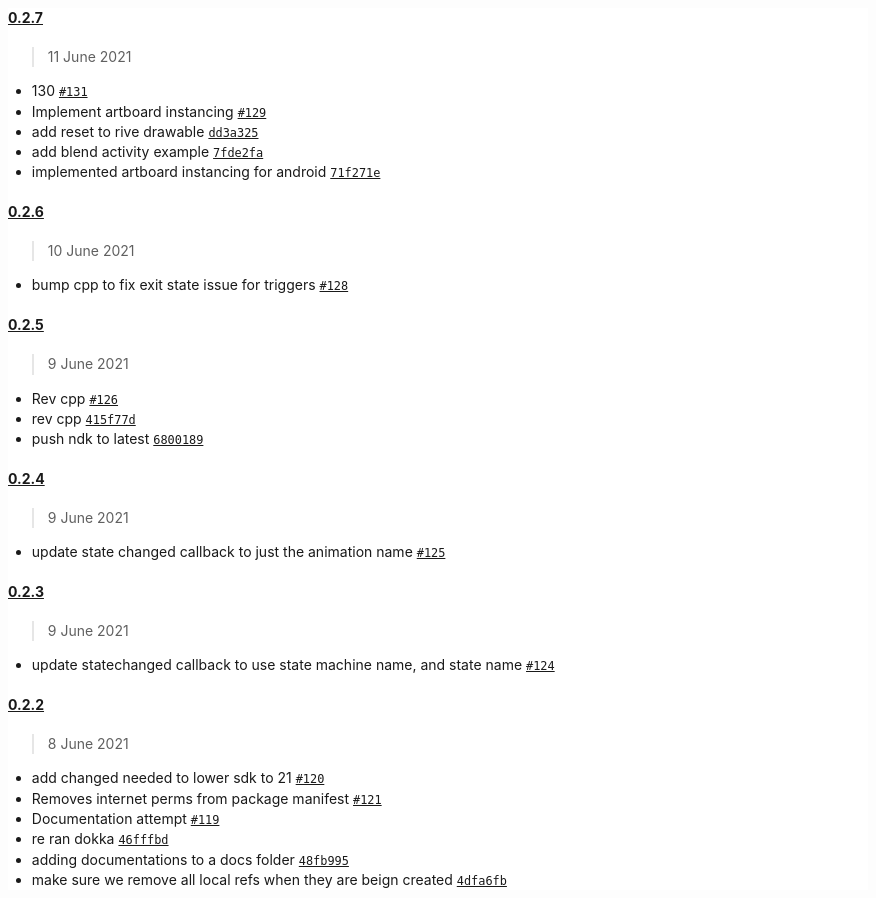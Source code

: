 #### [0.2.7](https://github.com/rive-app/rive-android/compare/0.2.6...0.2.7)

> 11 June 2021

- 130 [`#131`](https://github.com/rive-app/rive-android/pull/131)
- Implement artboard instancing [`#129`](https://github.com/rive-app/rive-android/pull/129)
- add reset to rive drawable [`dd3a325`](https://github.com/rive-app/rive-android/commit/dd3a3252e420a7d55eb75c63aafdb82a8e2c7a96)
- add blend activity example [`7fde2fa`](https://github.com/rive-app/rive-android/commit/7fde2fab329e8d5759fcd0799c3231a08f3a3cb2)
- implemented artboard instancing for android [`71f271e`](https://github.com/rive-app/rive-android/commit/71f271e7a3062240e3a8133981eb44fac57b6818)

#### [0.2.6](https://github.com/rive-app/rive-android/compare/0.2.5...0.2.6)

> 10 June 2021

- bump cpp to fix exit state issue for triggers [`#128`](https://github.com/rive-app/rive-android/pull/128)

#### [0.2.5](https://github.com/rive-app/rive-android/compare/0.2.4...0.2.5)

> 9 June 2021

- Rev cpp [`#126`](https://github.com/rive-app/rive-android/pull/126)
- rev cpp [`415f77d`](https://github.com/rive-app/rive-android/commit/415f77d29267d2b69172c7857c4c8daef6825936)
- push ndk to latest [`6800189`](https://github.com/rive-app/rive-android/commit/680018902abe767809f5fe2e80593708ffd296b2)

#### [0.2.4](https://github.com/rive-app/rive-android/compare/0.2.3...0.2.4)

> 9 June 2021

- update state changed callback to just the animation name [`#125`](https://github.com/rive-app/rive-android/pull/125)

#### [0.2.3](https://github.com/rive-app/rive-android/compare/0.2.2...0.2.3)

> 9 June 2021

- update statechanged callback to use state machine name, and state name [`#124`](https://github.com/rive-app/rive-android/pull/124)

#### [0.2.2](https://github.com/rive-app/rive-android/compare/0.2.1...0.2.2)

> 8 June 2021

- add changed needed to lower sdk to 21 [`#120`](https://github.com/rive-app/rive-android/pull/120)
- Removes internet perms from package manifest [`#121`](https://github.com/rive-app/rive-android/pull/121)
- Documentation attempt [`#119`](https://github.com/rive-app/rive-android/pull/119)
- re ran dokka [`46fffbd`](https://github.com/rive-app/rive-android/commit/46fffbd49b56de87816518286fd9204289989925)
- adding documentations to a docs folder [`48fb995`](https://github.com/rive-app/rive-android/commit/48fb9950055081c09e7a53007bc839f98fbf8a80)
- make sure we remove all local refs when they are beign created [`4dfa6fb`](https://github.com/rive-app/rive-android/commit/4dfa6fbc968b719fcd1a5e1d1729af41f942a40d)

